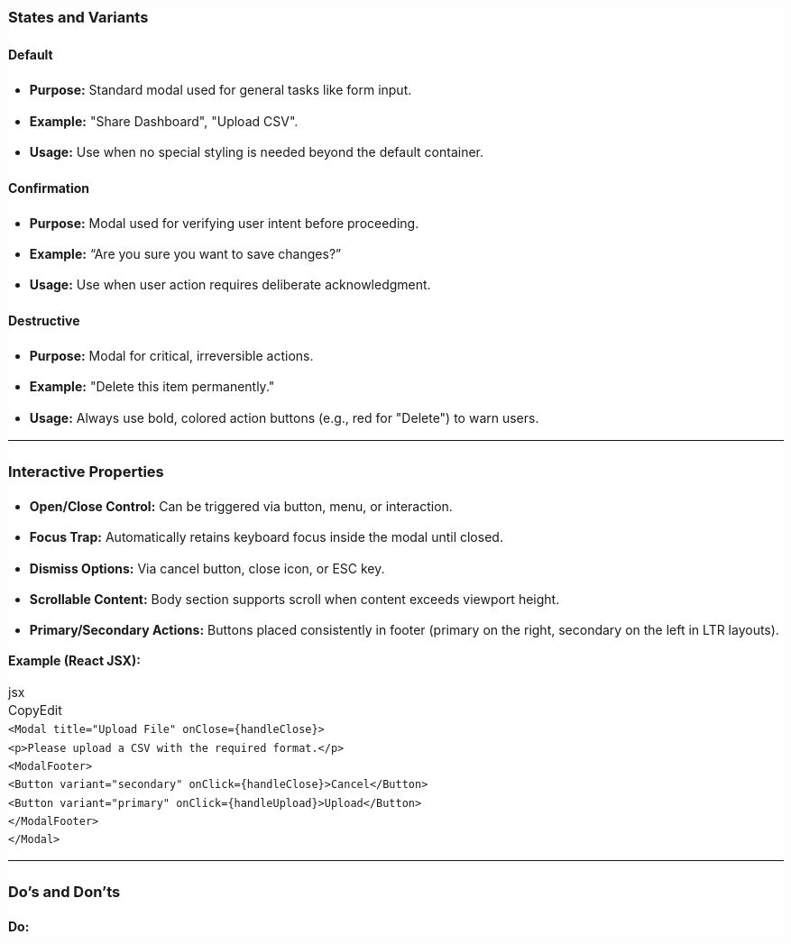 
### **States and Variants**

#### **Default**

* **Purpose:** Standard modal used for general tasks like form input.

* **Example:** "Share Dashboard", "Upload CSV".

* **Usage:** Use when no special styling is needed beyond the default container.

#### **Confirmation**

* **Purpose:** Modal used for verifying user intent before proceeding.

* **Example:** “Are you sure you want to save changes?”

* **Usage:** Use when user action requires deliberate acknowledgment.

#### **Destructive**

* **Purpose:** Modal for critical, irreversible actions.

* **Example:** "Delete this item permanently."

* **Usage:** Always use bold, colored action buttons (e.g., red for "Delete") to warn users.

---

### **Interactive Properties**

* **Open/Close Control:** Can be triggered via button, menu, or interaction.

* **Focus Trap:** Automatically retains keyboard focus inside the modal until closed.

* **Dismiss Options:** Via cancel button, close icon, or ESC key.

* **Scrollable Content:** Body section supports scroll when content exceeds viewport height.

* **Primary/Secondary Actions:** Buttons placed consistently in footer (primary on the right, secondary on the left in LTR layouts).

**Example (React JSX):**

jsx  
CopyEdit  
`<Modal title="Upload File" onClose={handleClose}>`  
  `<p>Please upload a CSV with the required format.</p>`  
  `<ModalFooter>`  
    `<Button variant="secondary" onClick={handleClose}>Cancel</Button>`  
    `<Button variant="primary" onClick={handleUpload}>Upload</Button>`  
  `</ModalFooter>`  
`</Modal>`

---

### **Do’s and Don’ts**

**Do:**
